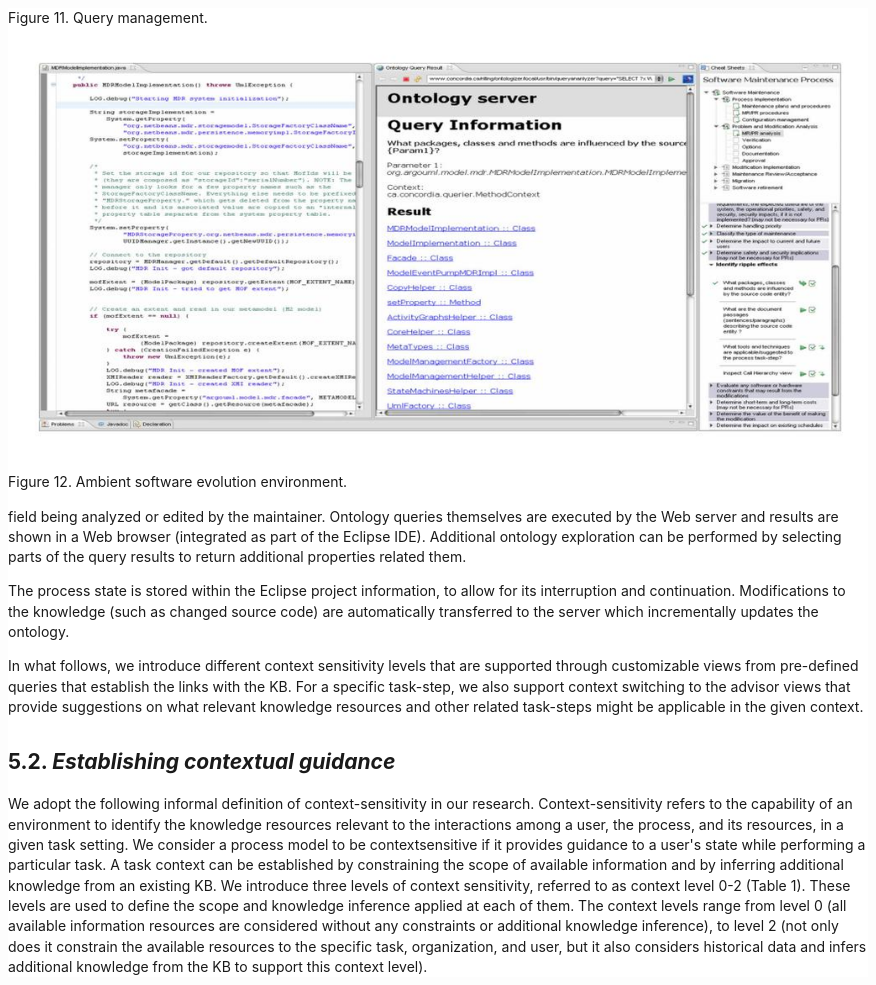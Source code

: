 Figure 11. Query management.

![The image displays a screenshot showing three panels. The left panel shows Java code for initializing a model repository. The center panel shows an ontology query interface and results listing classes and methods influenced by a source parameter. The right panel presents a checklist for a software maintenance process, focusing on impact analysis and ripple effects. The image illustrates the integration of ontology querying with software maintenance tasks to identify affected components.](_page_22_Picture_3.jpeg)

Figure 12. Ambient software evolution environment.

field being analyzed or edited by the maintainer. Ontology queries themselves are executed by the Web server and results are shown in a Web browser (integrated as part of the Eclipse IDE). Additional ontology exploration can be performed by selecting parts of the query results to return additional properties related them.

The process state is stored within the Eclipse project information, to allow for its interruption and continuation. Modifications to the knowledge (such as changed source code) are automatically transferred to the server which incrementally updates the ontology.

In what follows, we introduce different context sensitivity levels that are supported through customizable views from pre-defined queries that establish the links with the KB. For a specific task-step, we also support context switching to the advisor views that provide suggestions on what relevant knowledge resources and other related task-steps might be applicable in the given context.

## 5.2. *Establishing contextual guidance*

We adopt the following informal definition of context-sensitivity in our research. Context-sensitivity refers to the capability of an environment to identify the knowledge resources relevant to the interactions among a user, the process, and its resources, in a given task setting. We consider a process model to be contextsensitive if it provides guidance to a user's state while performing a particular task. A task context can be established by constraining the scope of available information and by inferring additional knowledge from an existing KB. We introduce three levels of context sensitivity, referred to as context level 0-2 (Table 1). These levels are used to define the scope and knowledge inference applied at each of them. The context levels range from level 0 (all available information resources are considered without any constraints or additional knowledge inference), to level 2 (not only does it constrain the available resources to the specific task, organization, and user, but it also considers historical data and infers additional knowledge from the KB to support this context level).
